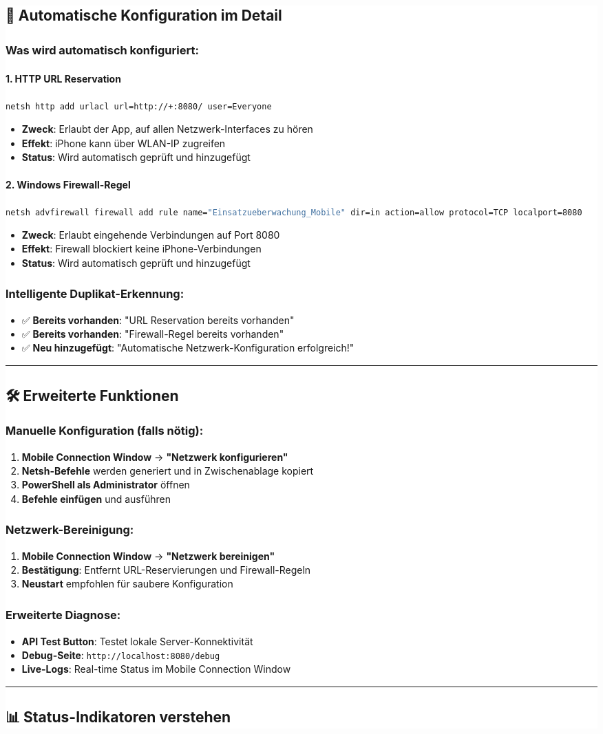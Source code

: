## 🔧 **Automatische Konfiguration im Detail**

### **Was wird automatisch konfiguriert:**

#### **1. HTTP URL Reservation**
```cmd
netsh http add urlacl url=http://+:8080/ user=Everyone
```
- **Zweck**: Erlaubt der App, auf allen Netzwerk-Interfaces zu hören
- **Effekt**: iPhone kann über WLAN-IP zugreifen
- **Status**: Wird automatisch geprüft und hinzugefügt

#### **2. Windows Firewall-Regel**
```cmd
netsh advfirewall firewall add rule name="Einsatzueberwachung_Mobile" dir=in action=allow protocol=TCP localport=8080
```
- **Zweck**: Erlaubt eingehende Verbindungen auf Port 8080
- **Effekt**: Firewall blockiert keine iPhone-Verbindungen
- **Status**: Wird automatisch geprüft und hinzugefügt

### **Intelligente Duplikat-Erkennung:**
- ✅ **Bereits vorhanden**: "URL Reservation bereits vorhanden"
- ✅ **Bereits vorhanden**: "Firewall-Regel bereits vorhanden"
- ✅ **Neu hinzugefügt**: "Automatische Netzwerk-Konfiguration erfolgreich!"

---

## 🛠️ **Erweiterte Funktionen**

### **Manuelle Konfiguration (falls nötig):**
1. **Mobile Connection Window** → **"Netzwerk konfigurieren"**
2. **Netsh-Befehle** werden generiert und in Zwischenablage kopiert
3. **PowerShell als Administrator** öffnen
4. **Befehle einfügen** und ausführen

### **Netzwerk-Bereinigung:**
1. **Mobile Connection Window** → **"Netzwerk bereinigen"**
2. **Bestätigung**: Entfernt URL-Reservierungen und Firewall-Regeln
3. **Neustart** empfohlen für saubere Konfiguration

### **Erweiterte Diagnose:**
- **API Test Button**: Testet lokale Server-Konnektivität
- **Debug-Seite**: `http://localhost:8080/debug`
- **Live-Logs**: Real-time Status im Mobile Connection Window

---

## 📊 **Status-Indikatoren verstehen**
